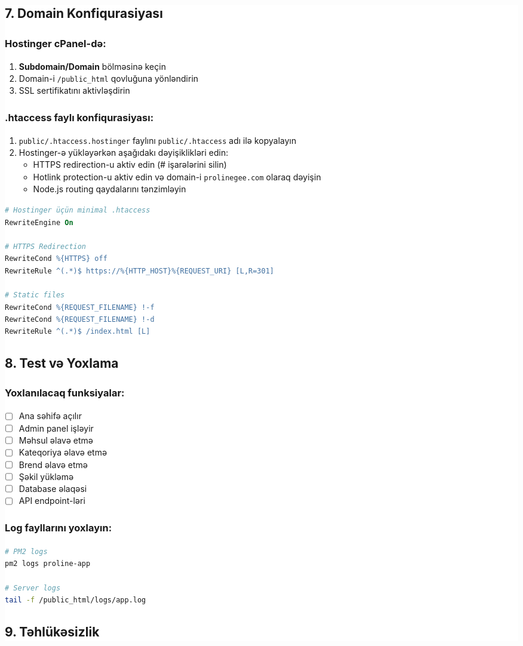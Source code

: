 ## 7. Domain Konfiqurasiyası

### Hostinger cPanel-də:
1. **Subdomain/Domain** bölməsinə keçin
2. Domain-i `/public_html` qovluğuna yönləndirin
3. SSL sertifikatını aktivləşdirin

### .htaccess faylı konfiqurasiyası:
1. `public/.htaccess.hostinger` faylını `public/.htaccess` adı ilə kopyalayın
2. Hostinger-ə yükləyərkən aşağıdakı dəyişiklikləri edin:
   - HTTPS redirection-u aktiv edin (# işarələrini silin)
   - Hotlink protection-u aktiv edin və domain-i `prolinegee.com` olaraq dəyişin
   - Node.js routing qaydalarını tənzimləyin

```apache
# Hostinger üçün minimal .htaccess
RewriteEngine On

# HTTPS Redirection
RewriteCond %{HTTPS} off
RewriteRule ^(.*)$ https://%{HTTP_HOST}%{REQUEST_URI} [L,R=301]

# Static files
RewriteCond %{REQUEST_FILENAME} !-f
RewriteCond %{REQUEST_FILENAME} !-d
RewriteRule ^(.*)$ /index.html [L]
```

## 8. Test və Yoxlama

### Yoxlanılacaq funksiyalar:
- [ ] Ana səhifə açılır
- [ ] Admin panel işləyir
- [ ] Məhsul əlavə etmə
- [ ] Kateqoriya əlavə etmə
- [ ] Brend əlavə etmə
- [ ] Şəkil yükləmə
- [ ] Database əlaqəsi
- [ ] API endpoint-ləri

### Log fayllarını yoxlayın:
```bash
# PM2 logs
pm2 logs proline-app

# Server logs
tail -f /public_html/logs/app.log
```

## 9. Təhlükəsizlik
